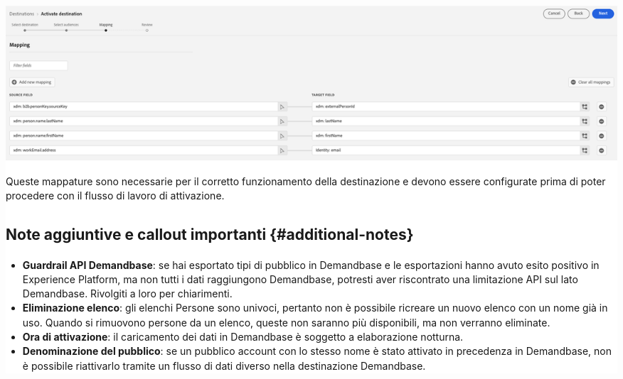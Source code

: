 ![Mappature persone Demandbase](/help/destinations/assets/catalog/advertising/demandbase-people/demandbase-people-mapping.png)

Queste mappature sono necessarie per il corretto funzionamento della destinazione e devono essere configurate prima di poter procedere con il flusso di lavoro di attivazione.

## Note aggiuntive e callout importanti {#additional-notes}

* **Guardrail API Demandbase**: se hai esportato tipi di pubblico in Demandbase e le esportazioni hanno avuto esito positivo in Experience Platform, ma non tutti i dati raggiungono Demandbase, potresti aver riscontrato una limitazione API sul lato Demandbase. Rivolgiti a loro per chiarimenti.
* **Eliminazione elenco**: gli elenchi Persone sono univoci, pertanto non è possibile ricreare un nuovo elenco con un nome già in uso. Quando si rimuovono persone da un elenco, queste non saranno più disponibili, ma non verranno eliminate.
* **Ora di attivazione**: il caricamento dei dati in Demandbase è soggetto a elaborazione notturna.
* **Denominazione del pubblico**: se un pubblico account con lo stesso nome è stato attivato in precedenza in Demandbase, non è possibile riattivarlo tramite un flusso di dati diverso nella destinazione Demandbase.
